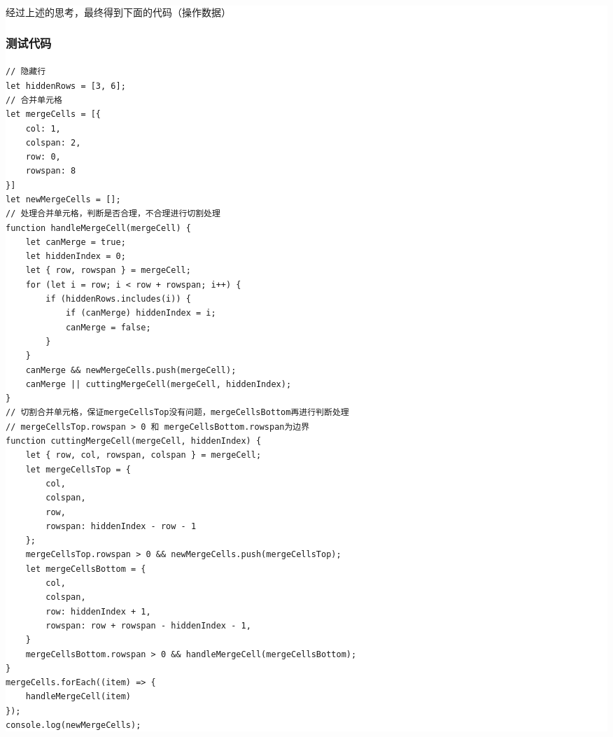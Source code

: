 经过上述的思考，最终得到下面的代码（操作数据）

### 测试代码
```
// 隐藏行
let hiddenRows = [3, 6];
// 合并单元格
let mergeCells = [{
    col: 1,
    colspan: 2,
    row: 0,
    rowspan: 8
}]
let newMergeCells = [];
// 处理合并单元格，判断是否合理，不合理进行切割处理
function handleMergeCell(mergeCell) {
    let canMerge = true;
    let hiddenIndex = 0;
    let { row, rowspan } = mergeCell;
    for (let i = row; i < row + rowspan; i++) {
        if (hiddenRows.includes(i)) {
            if (canMerge) hiddenIndex = i;
            canMerge = false;
        }
    }
    canMerge && newMergeCells.push(mergeCell);
    canMerge || cuttingMergeCell(mergeCell, hiddenIndex);
}
// 切割合并单元格，保证mergeCellsTop没有问题，mergeCellsBottom再进行判断处理
// mergeCellsTop.rowspan > 0 和 mergeCellsBottom.rowspan为边界
function cuttingMergeCell(mergeCell, hiddenIndex) {
    let { row, col, rowspan, colspan } = mergeCell;
    let mergeCellsTop = {
        col,
        colspan,
        row,
        rowspan: hiddenIndex - row - 1
    };
    mergeCellsTop.rowspan > 0 && newMergeCells.push(mergeCellsTop);
    let mergeCellsBottom = {
        col,
        colspan,
        row: hiddenIndex + 1,
        rowspan: row + rowspan - hiddenIndex - 1,
    }
    mergeCellsBottom.rowspan > 0 && handleMergeCell(mergeCellsBottom);
}
mergeCells.forEach((item) => {
    handleMergeCell(item)
});
console.log(newMergeCells);
```
